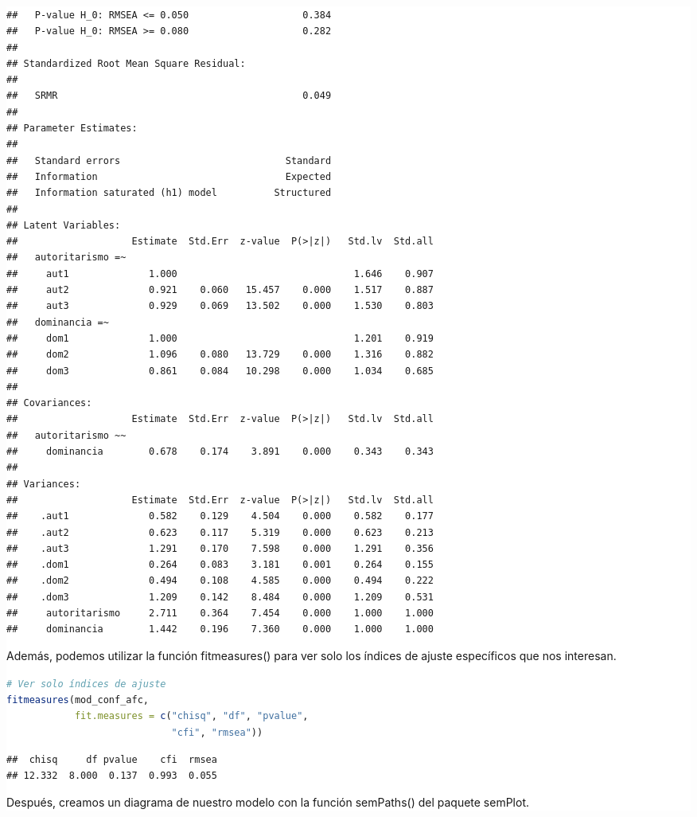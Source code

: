 ```
##   P-value H_0: RMSEA <= 0.050                    0.384
##   P-value H_0: RMSEA >= 0.080                    0.282
## 
## Standardized Root Mean Square Residual:
## 
##   SRMR                                           0.049
## 
## Parameter Estimates:
## 
##   Standard errors                             Standard
##   Information                                 Expected
##   Information saturated (h1) model          Structured
## 
## Latent Variables:
##                    Estimate  Std.Err  z-value  P(>|z|)   Std.lv  Std.all
##   autoritarismo =~                                                      
##     aut1              1.000                               1.646    0.907
##     aut2              0.921    0.060   15.457    0.000    1.517    0.887
##     aut3              0.929    0.069   13.502    0.000    1.530    0.803
##   dominancia =~                                                         
##     dom1              1.000                               1.201    0.919
##     dom2              1.096    0.080   13.729    0.000    1.316    0.882
##     dom3              0.861    0.084   10.298    0.000    1.034    0.685
## 
## Covariances:
##                    Estimate  Std.Err  z-value  P(>|z|)   Std.lv  Std.all
##   autoritarismo ~~                                                      
##     dominancia        0.678    0.174    3.891    0.000    0.343    0.343
## 
## Variances:
##                    Estimate  Std.Err  z-value  P(>|z|)   Std.lv  Std.all
##    .aut1              0.582    0.129    4.504    0.000    0.582    0.177
##    .aut2              0.623    0.117    5.319    0.000    0.623    0.213
##    .aut3              1.291    0.170    7.598    0.000    1.291    0.356
##    .dom1              0.264    0.083    3.181    0.001    0.264    0.155
##    .dom2              0.494    0.108    4.585    0.000    0.494    0.222
##    .dom3              1.209    0.142    8.484    0.000    1.209    0.531
##     autoritarismo     2.711    0.364    7.454    0.000    1.000    1.000
##     dominancia        1.442    0.196    7.360    0.000    1.000    1.000
```
Además, podemos utilizar la función fitmeasures() para ver solo los índices de ajuste específicos que nos interesan.

```r
# Ver solo índices de ajuste
fitmeasures(mod_conf_afc,
            fit.measures = c("chisq", "df", "pvalue",
                             "cfi", "rmsea"))
```

```
##  chisq     df pvalue    cfi  rmsea 
## 12.332  8.000  0.137  0.993  0.055
```
Después, creamos un diagrama de nuestro modelo con la función semPaths() del paquete semPlot.
